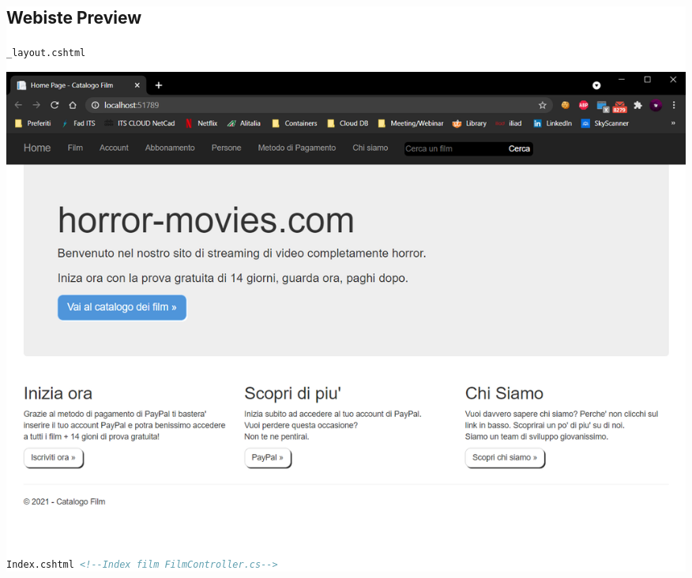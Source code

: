 ## Webiste Preview

```html
_layout.cshtml
```

![layout.cshtml](index.png)
</br>

```html
Index.cshtml <!--Index film FilmController.cs-->
```
